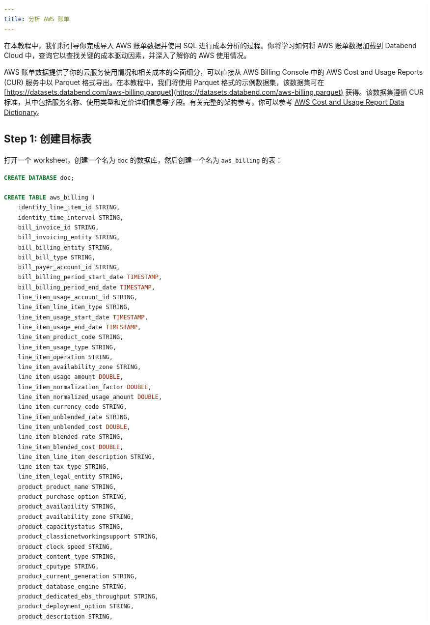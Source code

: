 ```yaml
---
title: 分析 AWS 账单
---
```


在本教程中，我们将引导你完成导入 AWS 账单数据并使用 SQL 进行成本分析的过程。你将学习如何将 AWS 账单数据加载到 Databend Cloud 中，查询它以查找关键的成本驱动因素，并深入了解你的 AWS 使用情况。

AWS 账单数据提供了你的云服务使用情况和相关成本的全面细分，可以直接从 AWS Billing Console 中的 AWS Cost and Usage Reports (CUR) 服务中以 Parquet 格式导出。在本教程中，我们将使用 Parquet 格式的示例数据集，该数据集可在 [https://datasets.databend.com/aws-billing.parquet](https://datasets.databend.com/aws-billing.parquet) 获得。该数据集遵循 CUR 标准，其中包括服务名称、使用类型和定价详细信息等字段。有关完整的架构参考，你可以参考 [AWS Cost and Usage Report Data Dictionary](https://docs.aws.amazon.com/cur/latest/userguide/data-dictionary.html)。

## Step 1: 创建目标表

打开一个 worksheet，创建一个名为 `doc` 的数据库，然后创建一个名为 `aws_billing` 的表：

```sql
CREATE DATABASE doc;

CREATE TABLE aws_billing (
    identity_line_item_id STRING,
    identity_time_interval STRING,
    bill_invoice_id STRING,
    bill_invoicing_entity STRING,
    bill_billing_entity STRING,
    bill_bill_type STRING,
    bill_payer_account_id STRING,
    bill_billing_period_start_date TIMESTAMP,
    bill_billing_period_end_date TIMESTAMP,
    line_item_usage_account_id STRING,
    line_item_line_item_type STRING,
    line_item_usage_start_date TIMESTAMP,
    line_item_usage_end_date TIMESTAMP,
    line_item_product_code STRING,
    line_item_usage_type STRING,
    line_item_operation STRING,
    line_item_availability_zone STRING,
    line_item_usage_amount DOUBLE,
    line_item_normalization_factor DOUBLE,
    line_item_normalized_usage_amount DOUBLE,
    line_item_currency_code STRING,
    line_item_unblended_rate STRING,
    line_item_unblended_cost DOUBLE,
    line_item_blended_rate STRING,
    line_item_blended_cost DOUBLE,
    line_item_line_item_description STRING,
    line_item_tax_type STRING,
    line_item_legal_entity STRING,
    product_product_name STRING,
    product_purchase_option STRING,
    product_availability STRING,
    product_availability_zone STRING,
    product_capacitystatus STRING,
    product_classicnetworkingsupport STRING,
    product_clock_speed STRING,
    product_content_type STRING,
    product_cputype STRING,
    product_current_generation STRING,
    product_database_engine STRING,
    product_dedicated_ebs_throughput STRING,
    product_deployment_option STRING,
    product_description STRING,
```